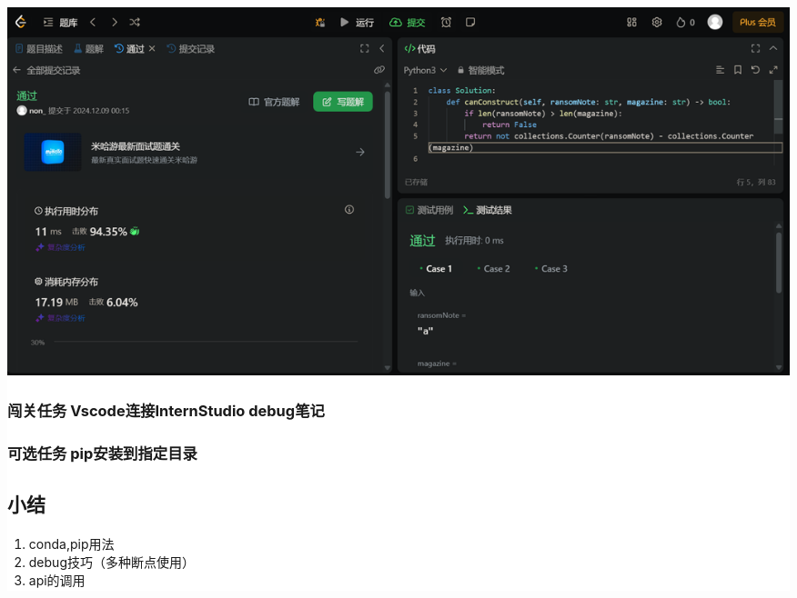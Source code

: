 ![2_leetcode](vx_images/2_leetcode.png)

### 闯关任务 Vscode连接InternStudio debug笔记

### 可选任务 pip安装到指定目录

## 小结

1. conda,pip用法
2. debug技巧（多种断点使用）
3. api的调用
